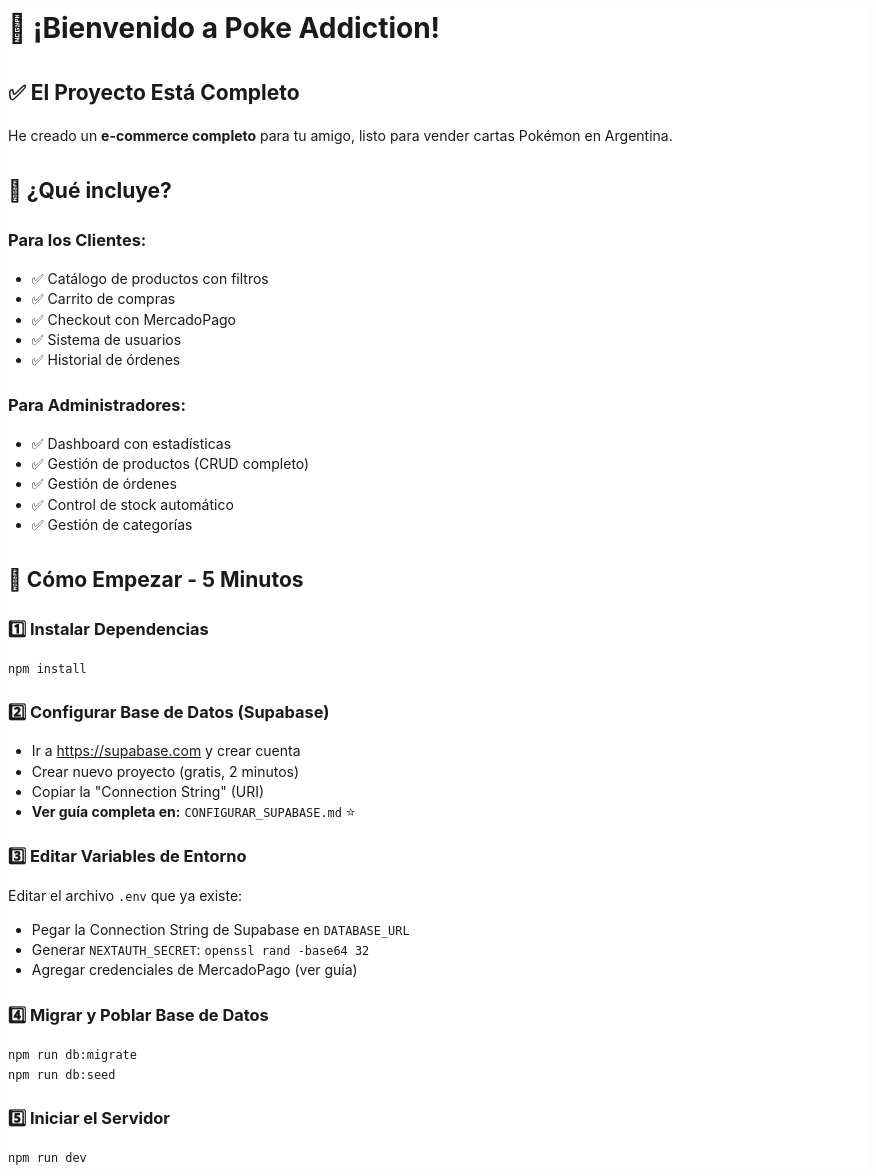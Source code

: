 # 🎴 ¡Bienvenido a Poke Addiction!

## ✅ El Proyecto Está Completo

He creado un **e-commerce completo** para tu amigo, listo para vender cartas Pokémon en Argentina.

## 🎯 ¿Qué incluye?

### Para los Clientes:
- ✅ Catálogo de productos con filtros
- ✅ Carrito de compras
- ✅ Checkout con MercadoPago
- ✅ Sistema de usuarios
- ✅ Historial de órdenes

### Para Administradores:
- ✅ Dashboard con estadísticas
- ✅ Gestión de productos (CRUD completo)
- ✅ Gestión de órdenes
- ✅ Control de stock automático
- ✅ Gestión de categorías

## 🚀 Cómo Empezar - 5 Minutos

### 1️⃣ Instalar Dependencias
```bash
npm install
```

### 2️⃣ Configurar Base de Datos (Supabase)
- Ir a https://supabase.com y crear cuenta
- Crear nuevo proyecto (gratis, 2 minutos)
- Copiar la "Connection String" (URI)
- **Ver guía completa en:** `CONFIGURAR_SUPABASE.md` ⭐

### 3️⃣ Editar Variables de Entorno
Editar el archivo `.env` que ya existe:
- Pegar la Connection String de Supabase en `DATABASE_URL`
- Generar `NEXTAUTH_SECRET`: `openssl rand -base64 32`
- Agregar credenciales de MercadoPago (ver guía)

### 4️⃣ Migrar y Poblar Base de Datos
```bash
npm run db:migrate
npm run db:seed
```

### 5️⃣ Iniciar el Servidor
```bash
npm run dev
```

